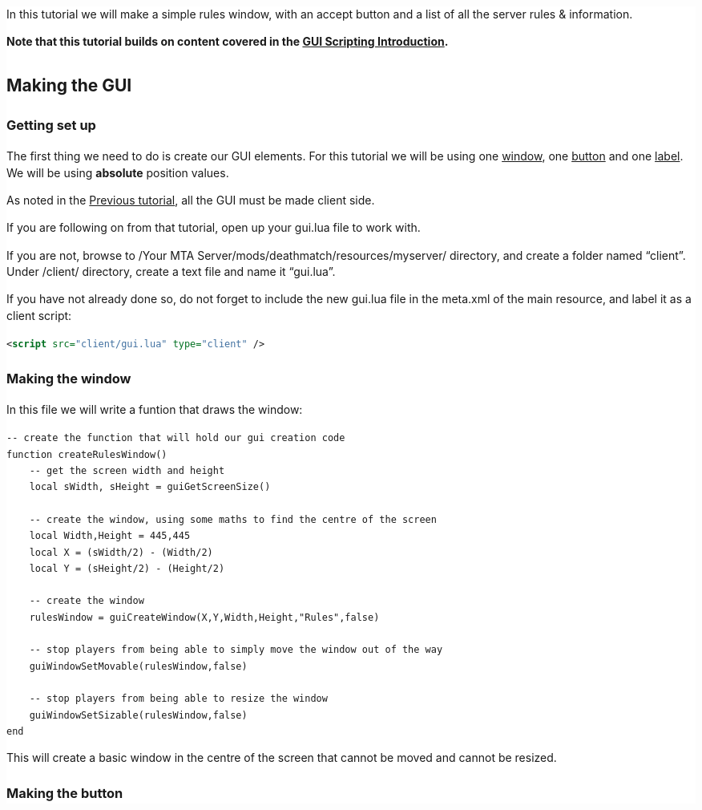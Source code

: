 In this tutorial we will make a simple rules window, with an accept button and a list of all the server rules & information.

**Note that this tutorial builds on content covered in the [GUI Scripting Introduction](/docs/Introduction_to_Scripting_the_GUI.md "wikilink").**

Making the GUI
--------------

### Getting set up

The first thing we need to do is create our GUI elements. For this tutorial we will be using one [window](/docs/Element/GUI/Window.md "wikilink"), one [button](/Element/GUI/Button.md "wikilink") and one [label](/Element/GUI/Text_label.md "wikilink"). We will be using **absolute** position values.

As noted in the [Previous tutorial](/docs/Introduction_to_Scripting_the_GUI.md "wikilink"), all the GUI must be made client side.

If you are following on from that tutorial, open up your gui.lua file to work with.

If you are not, browse to /Your MTA Server/mods/deathmatch/resources/myserver/ directory, and create a folder named “client”. Under /client/ directory, create a text file and name it “gui.lua”.

If you have not already done so, do not forget to include the new gui.lua file in the meta.xml of the main resource, and label it as a client script:

``` xml
<script src="client/gui.lua" type="client" />
```

### Making the window

In this file we will write a funtion that draws the window:

    -- create the function that will hold our gui creation code
    function createRulesWindow()
        -- get the screen width and height
        local sWidth, sHeight = guiGetScreenSize()
     
        -- create the window, using some maths to find the centre of the screen
        local Width,Height = 445,445
        local X = (sWidth/2) - (Width/2)
        local Y = (sHeight/2) - (Height/2)

        -- create the window
        rulesWindow = guiCreateWindow(X,Y,Width,Height,"Rules",false)
        
        -- stop players from being able to simply move the window out of the way
        guiWindowSetMovable(rulesWindow,false)
        
        -- stop players from being able to resize the window
        guiWindowSetSizable(rulesWindow,false)
    end

This will create a basic window in the centre of the screen that cannot be moved and cannot be resized.

### Making the button

